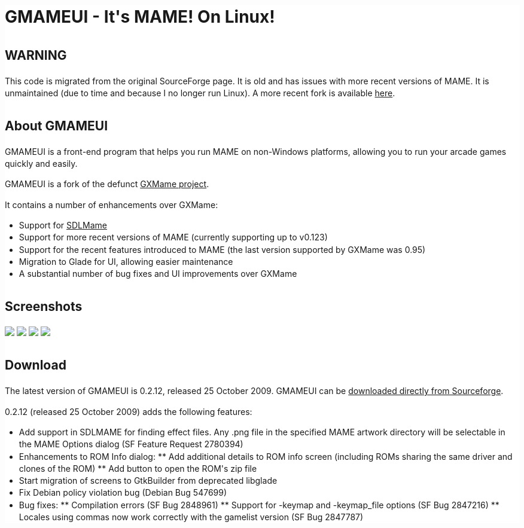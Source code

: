 # GMAMEUI - It's MAME! On Linux!

## WARNING

This code is migrated from the original SourceForge page. It is old and has issues with more recent versions of MAME. It is unmaintained (due to time and because I no longer run Linux). A more recent fork is available <a href=" https://github.com/sergiomb2/gmameui">here</a>.

## About GMAMEUI

GMAMEUI is a front-end program that helps you run MAME on non-Windows platforms, allowing you to run your arcade games quickly and easily.

GMAMEUI is a fork of the defunct <a href="http://gxmame.sourceforge.net">GXMame project</a>.

It contains a number of enhancements over GXMame:
* Support for <a href="http://rbelmont.mameworld.info/?page_id=163">SDLMame</a>
* Support for more recent versions of MAME (currently supporting up to v0.123)
* Support for the recent features introduced to MAME (the last version supported by GXMame was 0.95)
* Migration to Glade for UI, allowing easier maintenance
* A substantial number of bug fixes and UI improvements over GXMame

## Screenshots

<a href="images/main_window.png"><img src="images/t_main_window.png"></a>
<a href="images/default_prefs.png"><img src="images/t_default_prefs.png"></a>
<a href="images/rom_properties.png"><img src="images/t_rom_properties.png"></a>
<a href="images/dir_selection.png"><img src="images/t_dir_selection.png"></a>

## Download

The latest version of GMAMEUI is 0.2.12, released 25 October 2009. GMAMEUI can be [downloaded directly from Sourceforge](http://sourceforge.net/project/platformdownload.php?group_id=217857).

0.2.12 (released 25 October 2009) adds the following features:

* Add support in SDLMAME for finding effect files. Any .png file in the specified MAME artwork directory will be selectable in the MAME Options dialog (SF Feature Request 2780394)
* Enhancements to ROM Info dialog:
** Add additional details to ROM info screen (including ROMs sharing the same driver and clones of the ROM)
** Add button to open the ROM's zip file
* Start migration of screens to GtkBuilder from deprecated libglade
* Fix Debian policy violation bug (Debian Bug 547699)
* Bug fixes:
** Compilation errors (SF Bug 2848961)
** Support for -keymap and -keymap_file options (SF Bug 2847216)
** Locales using commas now work correctly with the gamelist version (SF Bug 2847787)
